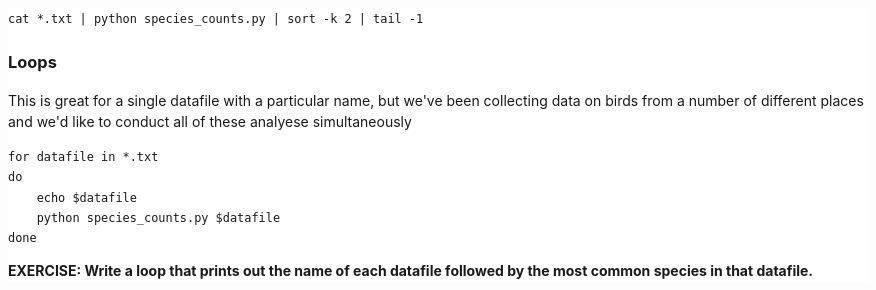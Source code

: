     cat *.txt | python species_counts.py | sort -k 2 | tail -1
	
### Loops

This is great for a single datafile with a particular name, but we've been
collecting data on birds from a number of different places and we'd like to
conduct all of these analyese simultaneously

    for datafile in *.txt
	do
	    echo $datafile
		python species_counts.py $datafile
	done

**EXERCISE: Write a loop that prints out the name of each datafile followed by
the most common species in that datafile.**
